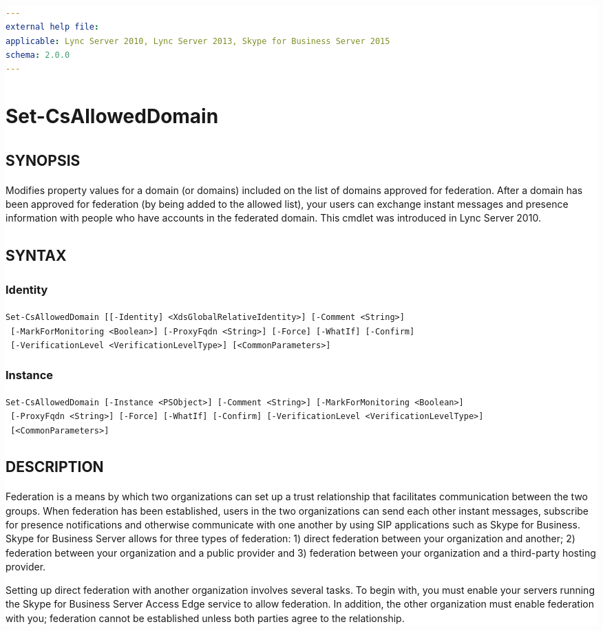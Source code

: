 ```yaml
---
external help file: 
applicable: Lync Server 2010, Lync Server 2013, Skype for Business Server 2015
schema: 2.0.0
---
```


# Set-CsAllowedDomain

## SYNOPSIS
Modifies property values for a domain (or domains) included on the list of domains approved for federation.
After a domain has been approved for federation (by being added to the allowed list), your users can exchange instant messages and presence information with people who have accounts in the federated domain.
This cmdlet was introduced in Lync Server 2010.


## SYNTAX

### Identity
```
Set-CsAllowedDomain [[-Identity] <XdsGlobalRelativeIdentity>] [-Comment <String>]
 [-MarkForMonitoring <Boolean>] [-ProxyFqdn <String>] [-Force] [-WhatIf] [-Confirm]
 [-VerificationLevel <VerificationLevelType>] [<CommonParameters>]
```

### Instance
```
Set-CsAllowedDomain [-Instance <PSObject>] [-Comment <String>] [-MarkForMonitoring <Boolean>]
 [-ProxyFqdn <String>] [-Force] [-WhatIf] [-Confirm] [-VerificationLevel <VerificationLevelType>]
 [<CommonParameters>]
```

## DESCRIPTION
Federation is a means by which two organizations can set up a trust relationship that facilitates communication between the two groups.
When federation has been established, users in the two organizations can send each other instant messages, subscribe for presence notifications and otherwise communicate with one another by using SIP applications such as Skype for Business.
Skype for Business Server allows for three types of federation: 1) direct federation between your organization and another; 2) federation between your organization and a public provider and 3) federation between your organization and a third-party hosting provider.

Setting up direct federation with another organization involves several tasks.
To begin with, you must enable your servers running the Skype for Business Server Access Edge service to allow federation.
In addition, the other organization must enable federation with you; federation cannot be established unless both parties agree to the relationship.

